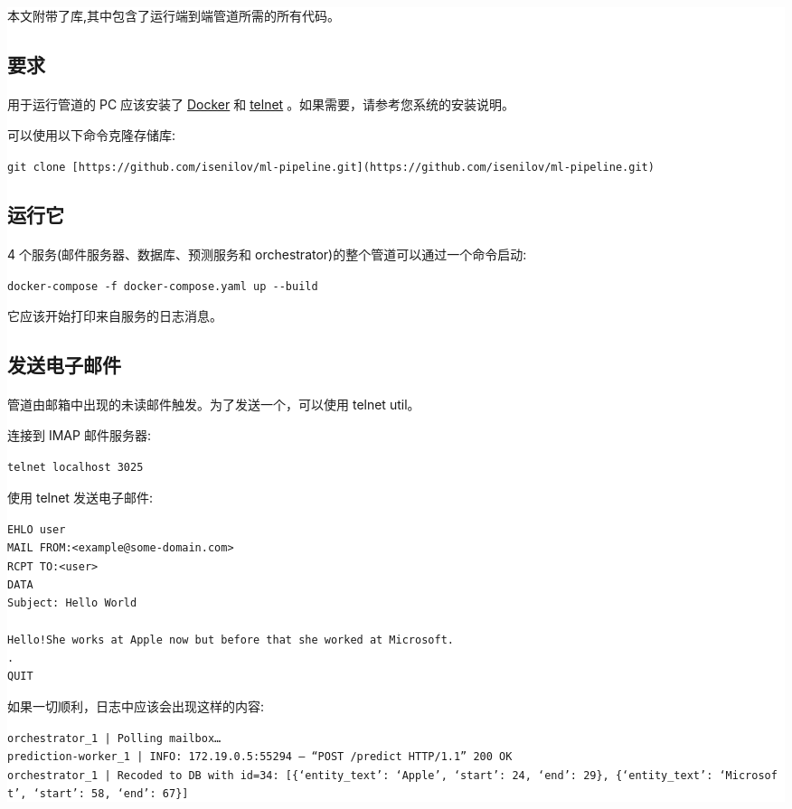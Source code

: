 本文附带了库,其中包含了运行端到端管道所需的所有代码。

## 要求

用于运行管道的 PC 应该安装了 [Docker](https://www.docker.com/) 和 [telnet](https://www.unix.com/man-page/linux/1/telnet/) 。如果需要，请参考您系统的安装说明。

可以使用以下命令克隆存储库:

```
git clone [https://github.com/isenilov/ml-pipeline.git](https://github.com/isenilov/ml-pipeline.git)
```

## 运行它

4 个服务(邮件服务器、数据库、预测服务和 orchestrator)的整个管道可以通过一个命令启动:

```
docker-compose -f docker-compose.yaml up --build
```

它应该开始打印来自服务的日志消息。

## 发送电子邮件

管道由邮箱中出现的未读邮件触发。为了发送一个，可以使用 telnet util。

连接到 IMAP 邮件服务器:

```
telnet localhost 3025
```

使用 telnet 发送电子邮件:

```
EHLO user
MAIL FROM:<example@some-domain.com>
RCPT TO:<user>
DATA
Subject: Hello World

Hello!She works at Apple now but before that she worked at Microsoft.
.
QUIT
```

如果一切顺利，日志中应该会出现这样的内容:

```
orchestrator_1 | Polling mailbox…
prediction-worker_1 | INFO: 172.19.0.5:55294 — “POST /predict HTTP/1.1” 200 OK
orchestrator_1 | Recoded to DB with id=34: [{‘entity_text’: ‘Apple’, ‘start’: 24, ‘end’: 29}, {‘entity_text’: ‘Microsoft’, ‘start’: 58, ‘end’: 67}]
```
